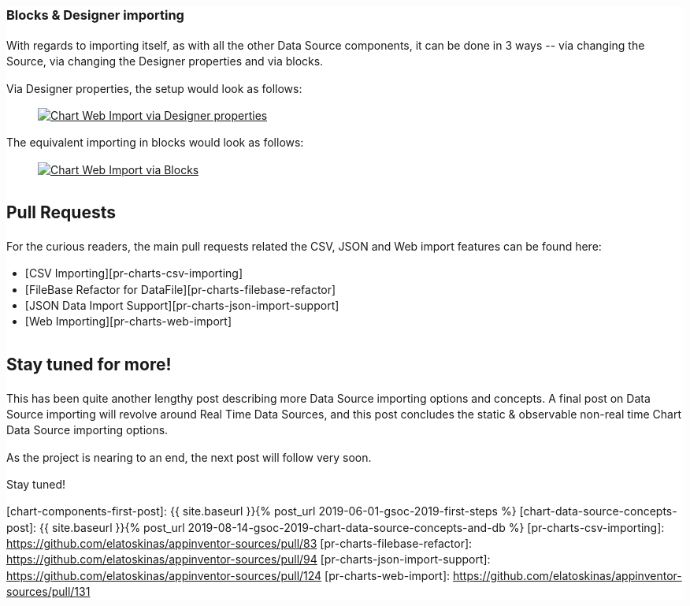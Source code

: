 ### Blocks & Designer importing
With regards to importing itself, as with all the other Data Source components, it can be done
in 3 ways -- via changing the Source, via changing the Designer properties and via blocks.

Via Designer properties, the setup would look as follows:
<figure>
    <a href="{{ site.baseurl }}/assets/images/posts/gsoc2019/design/data-source/WebDataImportDesigner.png"><img src="{{ site.baseurl }}/assets/images/posts/gsoc2019/design/data-source/WebDataImportDesigner.png" alt="Chart Web Import via Designer properties"></a>
</figure>

The equivalent importing in blocks would look as follows:
<figure>
    <a href="{{ site.baseurl }}/assets/images/posts/gsoc2019/design/data-source/WebDataImportBlocks.png"><img src="{{ site.baseurl }}/assets/images/posts/gsoc2019/design/data-source/WebDataImportBlocks.png" alt="Chart Web Import via Blocks"></a>
</figure>


## Pull Requests
For the curious readers, the main pull requests related the CSV, JSON and Web import features can be found here:
* [CSV Importing][pr-charts-csv-importing]
* [FileBase Refactor for DataFile][pr-charts-filebase-refactor]
* [JSON Data Import Support][pr-charts-json-import-support]
* [Web Importing][pr-charts-web-import]

## Stay tuned for more!
This has been quite another lengthy post describing more Data Source importing options and concepts. A final post
on Data Source importing will revolve around Real Time Data Sources, and this post concludes the static & observable
non-real time Chart Data Source importing options.

As the project is nearing to an end, the next post will follow very soon.

Stay tuned!


[json-link]: https://www.json.org/
[appinventor]: https://appinventor.mit.edu/explore/
[chart-components-first-post]: {{ site.baseurl }}{% post_url 2019-06-01-gsoc-2019-first-steps %}
[chart-data-source-concepts-post]: {{ site.baseurl }}{% post_url 2019-08-14-gsoc-2019-chart-data-source-concepts-and-db %}
[pr-charts-csv-importing]: https://github.com/elatoskinas/appinventor-sources/pull/83
[pr-charts-filebase-refactor]: https://github.com/elatoskinas/appinventor-sources/pull/94
[pr-charts-json-import-support]: https://github.com/elatoskinas/appinventor-sources/pull/124
[pr-charts-web-import]: https://github.com/elatoskinas/appinventor-sources/pull/131